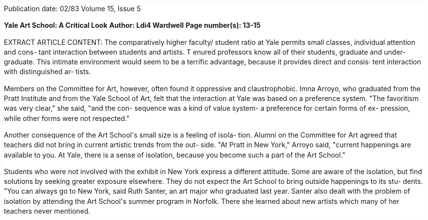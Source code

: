 Publication date: 02/83
Volume 15, Issue 5

**Yale Art School: A Critical Look**
**Author: Ldi4 Wardwell**
**Page number(s): 13-15**

EXTRACT ARTICLE CONTENT:
The comparatively higher faculty/ 
student ratio at Yale permits small 
classes, individual attention and cons-
tant interaction between students and 
artists. T enured professors know all of 
their students, graduate and under-
graduate. This intimate environment 
would seem to be a terrific advantage, 
because it provides direct and consis· 
tent interaction with distinguished ar-
tists. 


Members on the Committee for Art, 
however, often found it oppressive and 
claustrophobic. Imna Arroyo, who 
graduated from the Pratt Institute and 
from the Yale School of Art, felt that 
the interaction at Yale was based on a 
preference system. "The favoritism 
was very clear," she said, "and the con-
sequence was a kind of value system-
a preference for certain forms of ex-
pression, while other forms were not 
respected." 


Another consequence of the Art 
School's small size is a feeling of isola-
tion. Alumni on the Committee for Art 
agreed that teachers did not bring in 
current artistic trends from the out-
side. "At Pratt in New York," Arroyo 
said, "current happenings are available 
to you. At Yale, there is a sense of 
isolation, because you become such a 
part of the Art School." 


Students who were not involved 
with the exhibit in New York express a 
different attitude. Some are aware of 
the isolation, but find solutions by 
seeking greater exposure elsewhere. 
They do not expect the Art School to 
bring outside happenings to its stu-
dents. "You can always go to New 
York, said Ruth Santer, an art major 
who graduated last year. Santer also 
dealt with the problem of isolation by 
attending the Art School's summer 
program in Norfolk. There she learned 
about new artists which many of her 
teachers never mentioned. 
